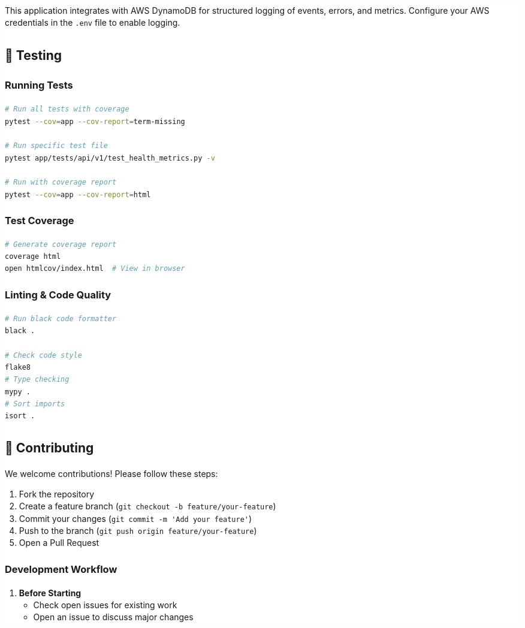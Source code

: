 This application integrates with AWS DynamoDB for structured logging of events, errors, and metrics. Configure your AWS credentials in the `.env` file to enable logging.

## 🧪 Testing

### Running Tests

```bash
# Run all tests with coverage
pytest --cov=app --cov-report=term-missing

# Run specific test file
pytest app/tests/api/v1/test_health_metrics.py -v

# Run with coverage report
pytest --cov=app --cov-report=html
```

### Test Coverage

```bash
# Generate coverage report
coverage html
open htmlcov/index.html  # View in browser
```

### Linting & Code Quality

```bash
# Run black code formatter
black .

# Check code style
flake8
# Type checking
mypy .
# Sort imports
isort .
```

## 🤝 Contributing

We welcome contributions! Please follow these steps:

1. Fork the repository
2. Create a feature branch (`git checkout -b feature/your-feature`)
3. Commit your changes (`git commit -m 'Add your feature'`)
4. Push to the branch (`git push origin feature/your-feature`)
5. Open a Pull Request

### Development Workflow

1. **Before Starting**
   - Check open issues for existing work
   - Open an issue to discuss major changes
